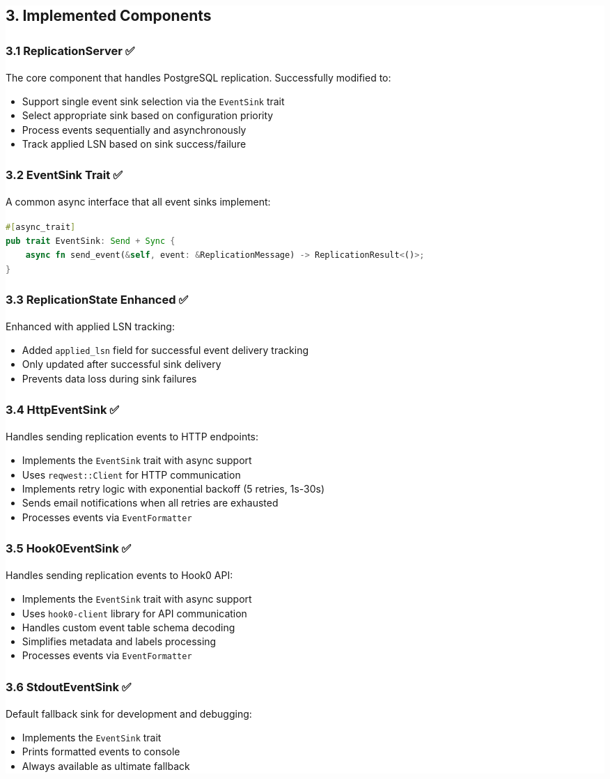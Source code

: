 ## 3. Implemented Components

### 3.1 ReplicationServer ✅

The core component that handles PostgreSQL replication. Successfully modified to:
- Support single event sink selection via the `EventSink` trait
- Select appropriate sink based on configuration priority
- Process events sequentially and asynchronously
- Track applied LSN based on sink success/failure

### 3.2 EventSink Trait ✅

A common async interface that all event sinks implement:
```rust
#[async_trait]
pub trait EventSink: Send + Sync {
    async fn send_event(&self, event: &ReplicationMessage) -> ReplicationResult<()>;
}
```

### 3.3 ReplicationState Enhanced ✅

Enhanced with applied LSN tracking:
- Added `applied_lsn` field for successful event delivery tracking
- Only updated after successful sink delivery
- Prevents data loss during sink failures

### 3.4 HttpEventSink ✅

Handles sending replication events to HTTP endpoints:
- Implements the `EventSink` trait with async support
- Uses `reqwest::Client` for HTTP communication
- Implements retry logic with exponential backoff (5 retries, 1s-30s)
- Sends email notifications when all retries are exhausted
- Processes events via `EventFormatter`

### 3.5 Hook0EventSink ✅

Handles sending replication events to Hook0 API:
- Implements the `EventSink` trait with async support
- Uses `hook0-client` library for API communication
- Handles custom event table schema decoding
- Simplifies metadata and labels processing
- Processes events via `EventFormatter`

### 3.6 StdoutEventSink ✅

Default fallback sink for development and debugging:
- Implements the `EventSink` trait
- Prints formatted events to console
- Always available as ultimate fallback

